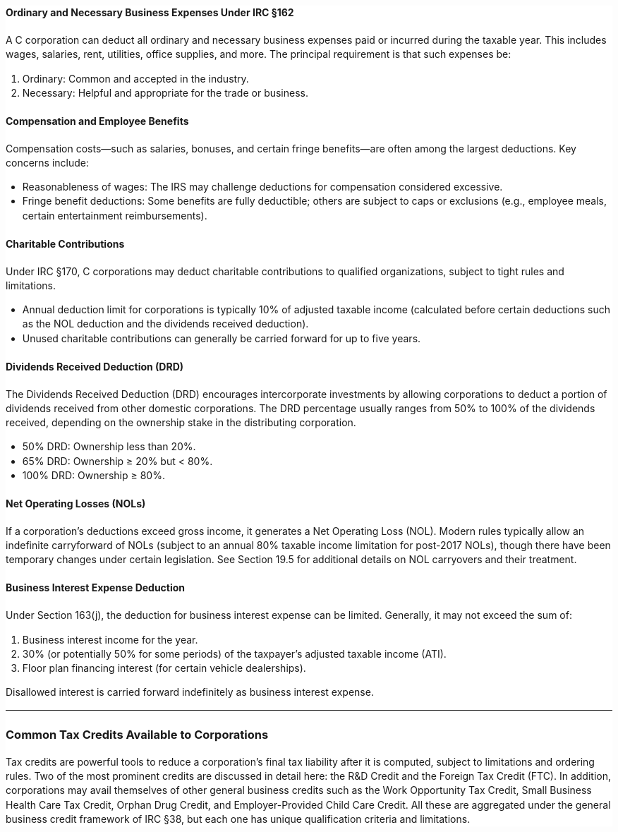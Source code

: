 #### Ordinary and Necessary Business Expenses Under IRC §162
A C corporation can deduct all ordinary and necessary business expenses paid or incurred during the taxable year. This includes wages, salaries, rent, utilities, office supplies, and more. The principal requirement is that such expenses be:

1. Ordinary: Common and accepted in the industry.  
2. Necessary: Helpful and appropriate for the trade or business.  

#### Compensation and Employee Benefits
Compensation costs—such as salaries, bonuses, and certain fringe benefits—are often among the largest deductions. Key concerns include:
- Reasonableness of wages: The IRS may challenge deductions for compensation considered excessive.  
- Fringe benefit deductions: Some benefits are fully deductible; others are subject to caps or exclusions (e.g., employee meals, certain entertainment reimbursements).

#### Charitable Contributions
Under IRC §170, C corporations may deduct charitable contributions to qualified organizations, subject to tight rules and limitations.  
- Annual deduction limit for corporations is typically 10% of adjusted taxable income (calculated before certain deductions such as the NOL deduction and the dividends received deduction).  
- Unused charitable contributions can generally be carried forward for up to five years.

#### Dividends Received Deduction (DRD)
The Dividends Received Deduction (DRD) encourages intercorporate investments by allowing corporations to deduct a portion of dividends received from other domestic corporations. The DRD percentage usually ranges from 50% to 100% of the dividends received, depending on the ownership stake in the distributing corporation.  
- 50% DRD: Ownership less than 20%.  
- 65% DRD: Ownership ≥ 20% but < 80%.  
- 100% DRD: Ownership ≥ 80%.  

#### Net Operating Losses (NOLs)
If a corporation’s deductions exceed gross income, it generates a Net Operating Loss (NOL). Modern rules typically allow an indefinite carryforward of NOLs (subject to an annual 80% taxable income limitation for post-2017 NOLs), though there have been temporary changes under certain legislation. See Section 19.5 for additional details on NOL carryovers and their treatment.

#### Business Interest Expense Deduction
Under Section 163(j), the deduction for business interest expense can be limited. Generally, it may not exceed the sum of:
1. Business interest income for the year.  
2. 30% (or potentially 50% for some periods) of the taxpayer’s adjusted taxable income (ATI).  
3. Floor plan financing interest (for certain vehicle dealerships).

Disallowed interest is carried forward indefinitely as business interest expense.

--------------------------------------------------------------------------------

### Common Tax Credits Available to Corporations

Tax credits are powerful tools to reduce a corporation’s final tax liability after it is computed, subject to limitations and ordering rules. Two of the most prominent credits are discussed in detail here: the R&D Credit and the Foreign Tax Credit (FTC). In addition, corporations may avail themselves of other general business credits such as the Work Opportunity Tax Credit, Small Business Health Care Tax Credit, Orphan Drug Credit, and Employer-Provided Child Care Credit. All these are aggregated under the general business credit framework of IRC §38, but each one has unique qualification criteria and limitations.
